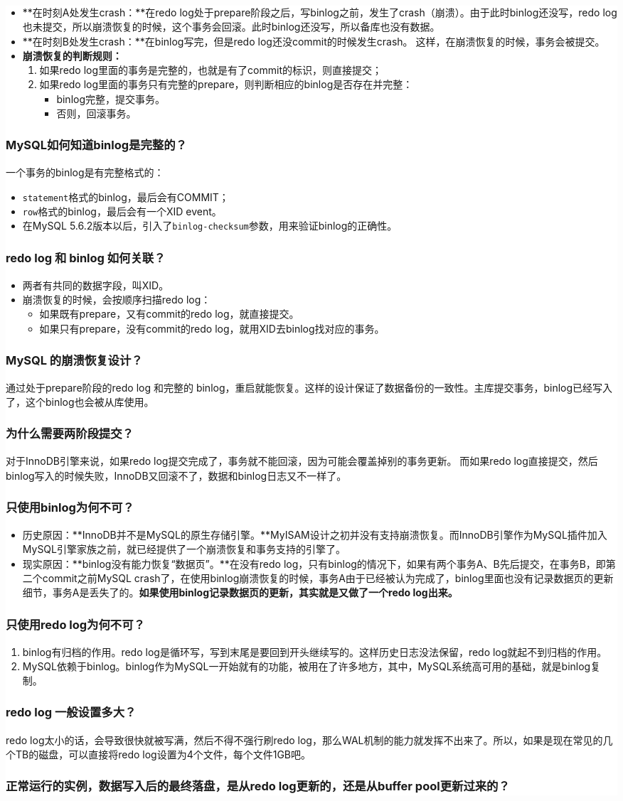 - **在时刻A处发生crash：**在redo log处于prepare阶段之后，写binlog之前，发生了crash（崩溃）。由于此时binlog还没写，redo log也未提交，所以崩溃恢复的时候，这个事务会回滚。此时binlog还没写，所以备库也没有数据。
- **在时刻B处发生crash：**在binlog写完，但是redo log还没commit的时候发生crash。  这样，在崩溃恢复的时候，事务会被提交。
- **崩溃恢复的判断规则：**
  1. 如果redo log里面的事务是完整的，也就是有了commit的标识，则直接提交；
  2. 如果redo log里面的事务只有完整的prepare，则判断相应的binlog是否存在并完整：
     - binlog完整，提交事务。
     - 否则，回滚事务。

### MySQL如何知道binlog是完整的？

一个事务的binlog是有完整格式的：

- `statement`格式的binlog，最后会有COMMIT；
- `row`格式的binlog，最后会有一个XID event。
- 在MySQL 5.6.2版本以后，引入了`binlog-checksum`参数，用来验证binlog的正确性。

### redo log 和 binlog 如何关联？

- 两者有共同的数据字段，叫XID。
- 崩溃恢复的时候，会按顺序扫描redo log：
  - 如果既有prepare，又有commit的redo log，就直接提交。
  - 如果只有prepare，没有commit的redo log，就用XID去binlog找对应的事务。

### MySQL 的崩溃恢复设计？

通过处于prepare阶段的redo log 和完整的 binlog，重启就能恢复。这样的设计保证了数据备份的一致性。主库提交事务，binlog已经写入了，这个binlog也会被从库使用。

### 为什么需要两阶段提交？

对于InnoDB引擎来说，如果redo log提交完成了，事务就不能回滚，因为可能会覆盖掉别的事务更新。 而如果redo log直接提交，然后binlog写入的时候失败，InnoDB又回滚不了，数据和binlog日志又不一样了。

### 只使用binlog为何不可？

- 历史原因：**InnoDB并不是MySQL的原生存储引擎。**MyISAM设计之初并没有支持崩溃恢复。而InnoDB引擎作为MySQL插件加入MySQL引擎家族之前，就已经提供了一个崩溃恢复和事务支持的引擎了。
- 现实原因：**binlog没有能力恢复“数据页”。**在没有redo log，只有binlog的情况下，如果有两个事务A、B先后提交，在事务B，即第二个commit之前MySQL crash了，在使用binlog崩溃恢复的时候，事务A由于已经被认为完成了，binlog里面也没有记录数据页的更新细节，事务A是丢失了的。**如果使用binlog记录数据页的更新，其实就是又做了一个redo log出来。**

### 只使用redo log为何不可？

1. binlog有归档的作用。redo log是循环写，写到末尾是要回到开头继续写的。这样历史日志没法保留，redo log就起不到归档的作用。
2. MySQL依赖于binlog。binlog作为MySQL一开始就有的功能，被用在了许多地方，其中，MySQL系统高可用的基础，就是binlog复制。

### redo log 一般设置多大？

redo log太小的话，会导致很快就被写满，然后不得不强行刷redo log，那么WAL机制的能力就发挥不出来了。所以，如果是现在常见的几个TB的磁盘，可以直接将redo log设置为4个文件，每个文件1GB吧。

### 正常运行的实例，数据写入后的最终落盘，是从redo log更新的，还是从buffer pool更新过来的？
